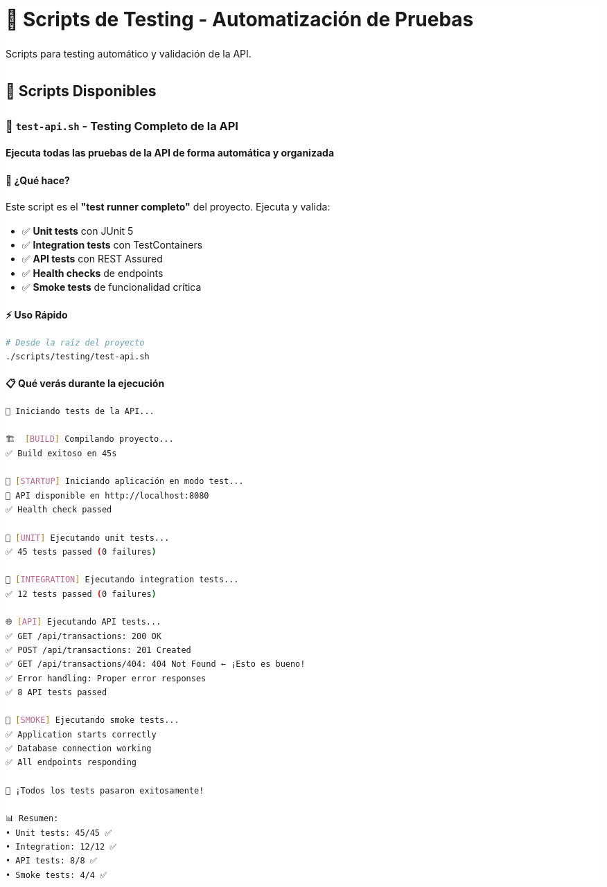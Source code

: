 # 🧪 Scripts de Testing - Automatización de Pruebas

Scripts para testing automático y validación de la API.

## 📁 Scripts Disponibles

### 🚀 `test-api.sh` - Testing Completo de la API

**Ejecuta todas las pruebas de la API de forma automática y organizada**

#### 🎯 ¿Qué hace?

Este script es el **"test runner completo"** del proyecto. Ejecuta y valida:

- ✅ **Unit tests** con JUnit 5
- ✅ **Integration tests** con TestContainers
- ✅ **API tests** con REST Assured  
- ✅ **Health checks** de endpoints
- ✅ **Smoke tests** de funcionalidad crítica

#### ⚡ Uso Rápido

```bash
# Desde la raíz del proyecto
./scripts/testing/test-api.sh
```

#### 📋 Qué verás durante la ejecución

```bash
🧪 Iniciando tests de la API...

🏗️  [BUILD] Compilando proyecto...
✅ Build exitoso en 45s

🚀 [STARTUP] Iniciando aplicación en modo test...
📡 API disponible en http://localhost:8080
✅ Health check passed

🧪 [UNIT] Ejecutando unit tests...
✅ 45 tests passed (0 failures)

🔗 [INTEGRATION] Ejecutando integration tests...  
✅ 12 tests passed (0 failures)

🌐 [API] Ejecutando API tests...
✅ GET /api/transactions: 200 OK
✅ POST /api/transactions: 201 Created  
✅ GET /api/transactions/404: 404 Not Found ← ¡Esto es bueno!
✅ Error handling: Proper error responses
✅ 8 API tests passed

🎯 [SMOKE] Ejecutando smoke tests...
✅ Application starts correctly
✅ Database connection working
✅ All endpoints responding

🎉 ¡Todos los tests pasaron exitosamente!

📊 Resumen:
• Unit tests: 45/45 ✅
• Integration: 12/12 ✅  
• API tests: 8/8 ✅
• Smoke tests: 4/4 ✅
```